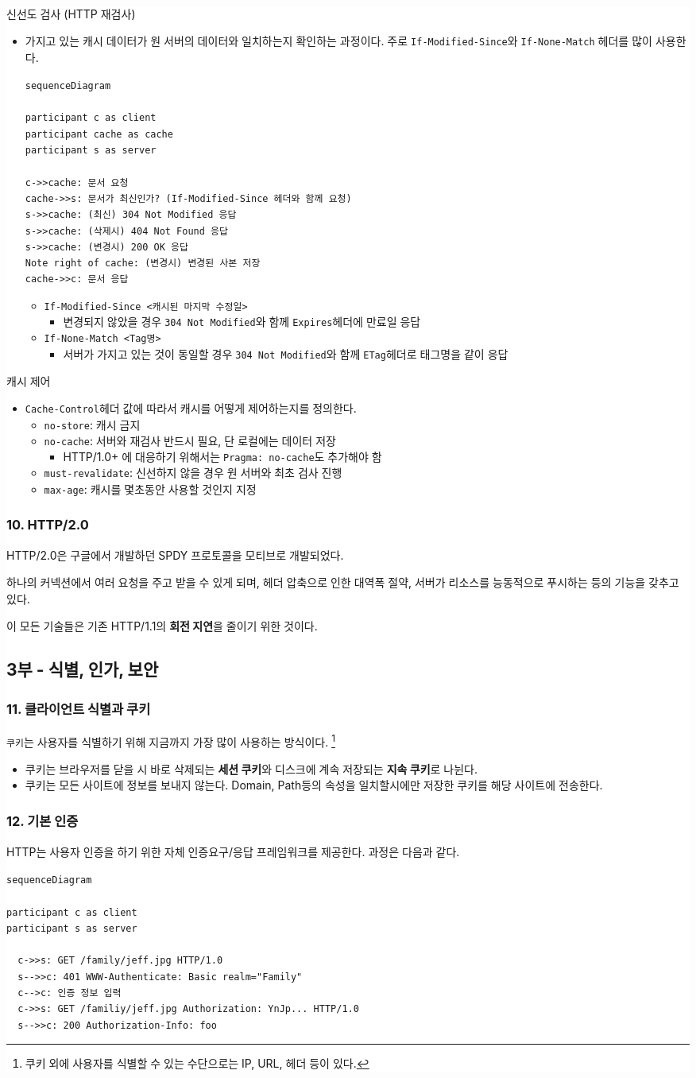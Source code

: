신선도 검사 (HTTP 재검사)
- 가지고 있는 캐시 데이터가 원 서버의 데이터와 일치하는지 확인하는 과정이다. 주로 `If-Modified-Since`와 `If-None-Match` 헤더를 많이 사용한다.
	```mermaid!
	sequenceDiagram

	participant c as client
	participant cache as cache
	participant s as server

	c->>cache: 문서 요청
	cache->>s: 문서가 최신인가? (If-Modified-Since 헤더와 함께 요청)
	s->>cache: (최신) 304 Not Modified 응답
	s->>cache: (삭제시) 404 Not Found 응답
	s->>cache: (변경시) 200 OK 응답
	Note right of cache: (변경시) 변경된 사본 저장
	cache->>c: 문서 응답
	```
	- `If-Modified-Since <캐시된 마지막 수정일>`
		- 변경되지 않았을 경우 `304 Not Modified`와 함께 `Expires`헤더에 만료일 응답
	- `If-None-Match <Tag명>`
		- 서버가 가지고 있는 것이 동일할 경우 `304 Not Modified`와 함께 `ETag`헤더로 태그명을 같이 응답
			
캐시 제어

- `Cache-Control`헤더 값에 따라서 캐시를 어떻게 제어하는지를 정의한다.
	- `no-store`: 캐시 금지
	- `no-cache`: 서버와 재검사 반드시 필요, 단 로컬에는 데이터 저장
		- HTTP/1.0+ 에 대응하기 위해서는 `Pragma: no-cache`도 추가해야 함
	- `must-revalidate`: 신선하지 않을 경우 원 서버와 최초 검사 진행
	- `max-age`: 캐시를 몇초동안 사용할 것인지 지정
		
### 10. HTTP/2.0

HTTP/2.0은 구글에서 개발하던 SPDY 프로토콜을 모티브로 개발되었다. 

하나의 커넥션에서 여러 요청을 주고 받을 수 있게 되며, 헤더 압축으로 인한 대역폭 절약, 서버가 리소스를 능동적으로 푸시하는 등의 기능을 갖추고 있다.

이 모든 기술들은 기존 HTTP/1.1의 **회전 지연**을 줄이기 위한 것이다.

## 3부 - 식별, 인가, 보안

### 11. 클라이언트 식별과 쿠키

`쿠키`는 사용자를 식별하기 위해 지금까지 가장 많이 사용하는 방식이다. [^6]

- 쿠키는 브라우저를 닫을 시 바로 삭제되는 **세션 쿠키**와 디스크에 계속 저장되는 **지속 쿠키**로 나뉜다.
- 쿠키는 모든 사이트에 정보를 보내지 않는다. Domain, Path등의 속성을 일치할시에만 저장한 쿠키를 해당 사이트에 전송한다.

### 12. 기본 인증

HTTP는 사용자 인증을 하기 위한 자체 인증요구/응답 프레임워크를 제공한다. 과정은 다음과 같다.

```mermaid!
sequenceDiagram

participant c as client
participant s as server

  c->>s: GET /family/jeff.jpg HTTP/1.0
  s-->>c: 401 WWW-Authenticate: Basic realm="Family"
  c-->c: 인증 정보 입력
  c->>s: GET /familiy/jeff.jpg Authorization: YnJp... HTTP/1.0
  s-->>c: 200 Authorization-Info: foo
```


[^1]: p31 이렇게 모든 형태를 가지는 URL은 잘 없다. 가장 중요한건 스킴, 호스트, 경로이다.
[^2]: p51 줄바꿈 문자열은 'CRLF'라고 쓴다. (`\r\n`)
[^3]: p97 크기가 작은 HTTP 메시지는 패킷을 채우지 못함 / 확인응답 지연과 함께 쓰일 경우, 확인 응답이 도착할 때까지 데이터를 전송을 멈춘다.
[^4]: p101 병렬, 지속, 파이프라인, 다중 등 뒤에 더 자세히 다룬다.
[^5]: <https://www.ietf.org/rfc/rfc1413.txt>
[^6]: 쿠키 외에 사용자를 식별할 수 있는 수단으로는 IP, URL, 헤더 등이 있다.
[^7]: TLS는 SSL의 업그레이드 버전이며, SSL과 TLS가 거의 비슷한 의미로 사용된다.
[^8]: 주고받는 데이터는 request/response body와 헤더가 모두 포함된다.
[^9]: 그 반대인 개인키로 암호화하고 공개키로 복호화 하는 것도 가능하다.
[^10]: 이는 추후 인증기관이 브라우저로 인증서를 전달하고 인증서를 복호화 후, 자신의 대칭키를 암호화 하는 용도로 사용된다.